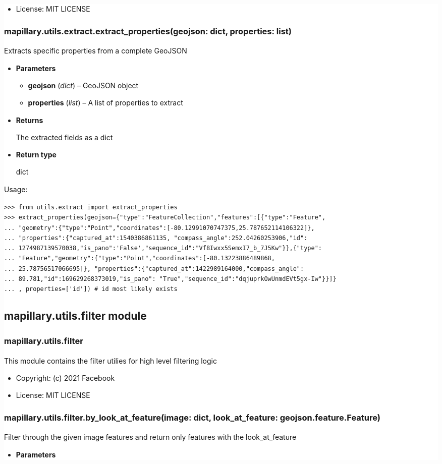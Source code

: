  * License: MIT LICENSE
 
 
 ### mapillary.utils.extract.extract_properties(geojson: dict, properties: list)
 Extracts specific properties from a complete GeoJSON
 
 
 * **Parameters**
 
     
     * **geojson** (*dict*) – GeoJSON object
 
 
     * **properties** (*list*) – A list of properties to extract
 
 
 
 * **Returns**
 
     The extracted fields as a dict
 
 
 
 * **Return type**
 
     dict
 
 
 Usage:
 
 ```
 >>> from utils.extract import extract_properties
 >>> extract_properties(geojson={"type":"FeatureCollection","features":[{"type":"Feature",
 ... "geometry":{"type":"Point","coordinates":[-80.12991070747375,25.787652114106322]},
 ... "properties":{"captured_at":1540386861135, "compass_angle":252.04260253906,"id":
 ... 1274987139570038,"is_pano":'False',"sequence_id":"Vf8Iwxx5SemxI7_b_7J5Kw"}},{"type":
 ... "Feature","geometry":{"type":"Point","coordinates":[-80.13223886489868,
 ... 25.78756517066695]}, "properties":{"captured_at":1422989164000,"compass_angle":
 ... 89.781,"id":169629268373019,"is_pano": "True","sequence_id":"dqjuprkOwUnmdEVt5gx-Iw"}}]}
 ... , properties=['id']) # id most likely exists
 ```
 
 ## mapillary.utils.filter module
 
 ### mapillary.utils.filter
 
 This module contains the filter utilies for high level filtering logic
 
 
 * Copyright: (c) 2021 Facebook
 
 
 * License: MIT LICENSE
 
 
 ### mapillary.utils.filter.by_look_at_feature(image: dict, look_at_feature: geojson.feature.Feature)
 Filter through the given image features and return only features with the look_at_feature
 
 
 * **Parameters**
 